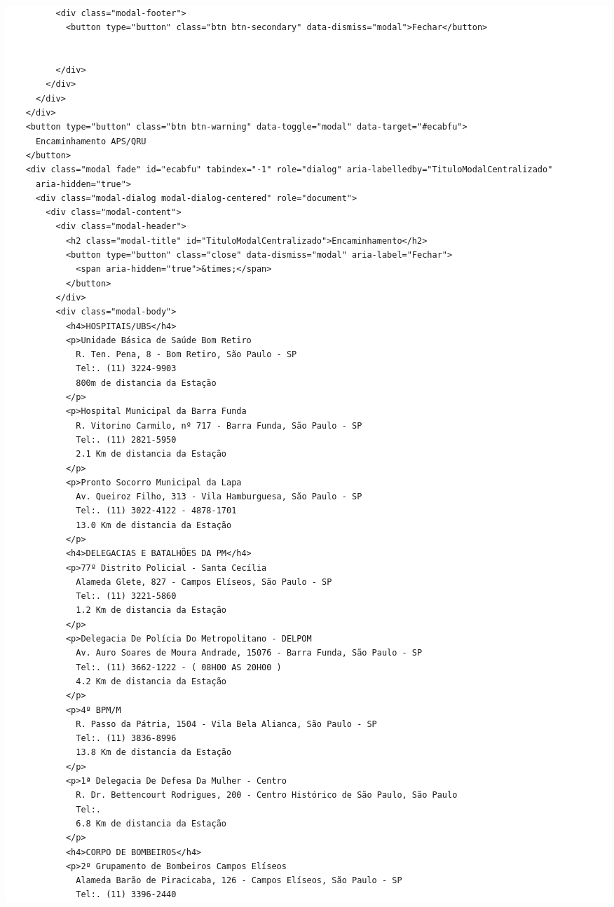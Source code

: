               <div class="modal-footer">
                <button type="button" class="btn btn-secondary" data-dismiss="modal">Fechar</button>


              </div>
            </div>
          </div>
        </div>
        <button type="button" class="btn btn-warning" data-toggle="modal" data-target="#ecabfu">
          Encaminhamento APS/QRU
        </button>
        <div class="modal fade" id="ecabfu" tabindex="-1" role="dialog" aria-labelledby="TituloModalCentralizado"
          aria-hidden="true">
          <div class="modal-dialog modal-dialog-centered" role="document">
            <div class="modal-content">
              <div class="modal-header">
                <h2 class="modal-title" id="TituloModalCentralizado">Encaminhamento</h2>
                <button type="button" class="close" data-dismiss="modal" aria-label="Fechar">
                  <span aria-hidden="true">&times;</span>
                </button>
              </div>
              <div class="modal-body">
                <h4>HOSPITAIS/UBS</h4>
                <p>Unidade Básica de Saúde Bom Retiro
                  R. Ten. Pena, 8 - Bom Retiro, São Paulo - SP
                  Tel:. (11) 3224-9903
                  800m de distancia da Estação
                </p>
                <p>Hospital Municipal da Barra Funda
                  R. Vitorino Carmilo, nº 717 - Barra Funda, São Paulo - SP
                  Tel:. (11) 2821-5950
                  2.1 Km de distancia da Estação
                </p>
                <p>Pronto Socorro Municipal da Lapa
                  Av. Queiroz Filho, 313 - Vila Hamburguesa, São Paulo - SP
                  Tel:. (11) 3022-4122 - 4878-1701
                  13.0 Km de distancia da Estação
                </p>
                <h4>DELEGACIAS E BATALHÕES DA PM</h4>
                <p>77º Distrito Policial - Santa Cecília
                  Alameda Glete, 827 - Campos Elíseos, São Paulo - SP
                  Tel:. (11) 3221-5860
                  1.2 Km de distancia da Estação
                </p>
                <p>Delegacia De Polícia Do Metropolitano - DELPOM
                  Av. Auro Soares de Moura Andrade, 15076 - Barra Funda, São Paulo - SP
                  Tel:. (11) 3662-1222 - ( 08H00 AS 20H00 )
                  4.2 Km de distancia da Estação
                </p>
                <p>4º BPM/M
                  R. Passo da Pátria, 1504 - Vila Bela Alianca, São Paulo - SP
                  Tel:. (11) 3836-8996
                  13.8 Km de distancia da Estação
                </p>
                <p>1ª Delegacia De Defesa Da Mulher - Centro
                  R. Dr. Bettencourt Rodrigues, 200 - Centro Histórico de São Paulo, São Paulo
                  Tel:.
                  6.8 Km de distancia da Estação
                </p>
                <h4>CORPO DE BOMBEIROS</h4>
                <p>2º Grupamento de Bombeiros Campos Elíseos
                  Alameda Barão de Piracicaba, 126 - Campos Elíseos, São Paulo - SP
                  Tel:. (11) 3396-2440